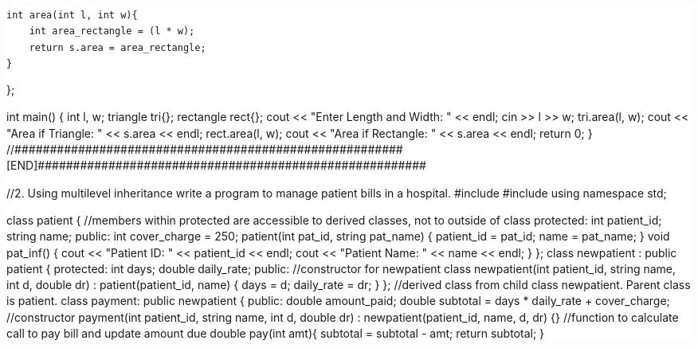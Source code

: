     int area(int l, int w){
        int area_rectangle = (l * w);
        return s.area = area_rectangle;
    }
};

int main() {
    int l, w;
    triangle tri{};
    rectangle rect{};
    cout << "Enter Length and Width: " << endl;
    cin >> l >> w;
    tri.area(l, w);
    cout << "Area if Triangle: " << s.area << endl;
    rect.area(l, w);
    cout << "Area if Rectangle: " << s.area << endl;
    return 0;
}
//#######################################################[END]#######################################################

//2. Using multilevel inheritance write a program to manage patient bills in a hospital.
#include <iostream>
#include <string>
using namespace std;

class patient {
    //members within protected are accessible to derived classes, not to outside of class
protected:
    int patient_id;
    string name;
public:
    int cover_charge = 250;
    patient(int pat_id, string pat_name) {
        patient_id = pat_id;
        name = pat_name;
    }
    void pat_inf() {
        cout << "Patient ID: " << patient_id << endl;
        cout << "Patient Name: " << name << endl;
    }
};
class newpatient : public patient {
protected:
    int days;
    double daily_rate;
public:
    //constructor for newpatient class
    newpatient(int patient_id, string name, int d, double dr) : patient(patient_id, name) {
        days = d;
        daily_rate = dr;
    }
};
//derived class from child class newpatient. Parent class is patient.
class payment: public newpatient {
public:
    double amount_paid;
    double subtotal = days * daily_rate + cover_charge;
    //constructor
    payment(int patient_id, string name, int d, double dr) : newpatient(patient_id, name, d, dr) {}
    //function to calculate call to pay bill and update amount due
    double pay(int amt){
        subtotal = subtotal - amt;
        return subtotal;
    }